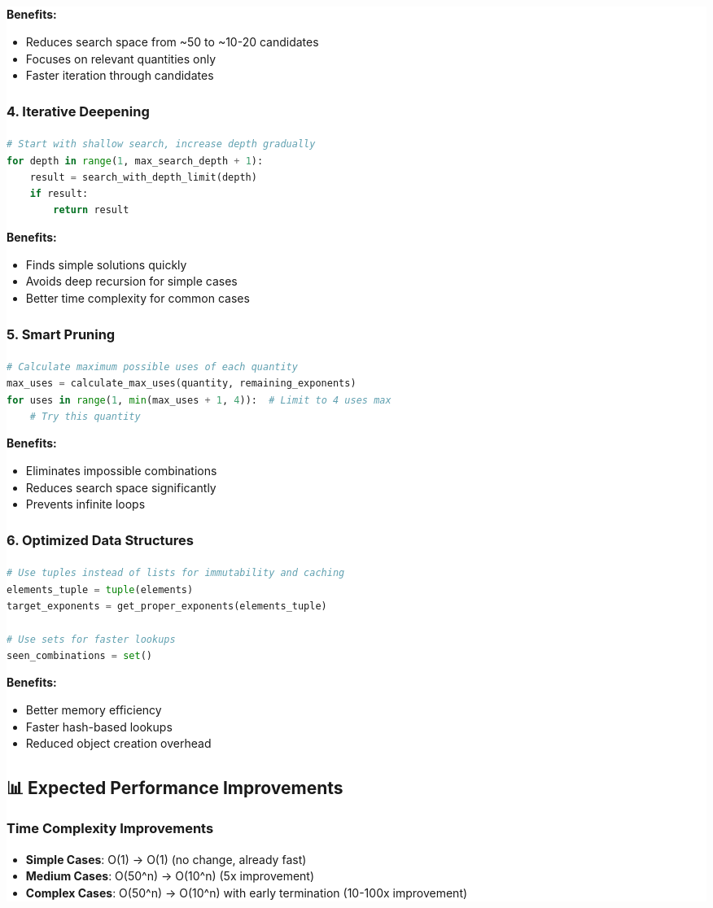 **Benefits:**
- Reduces search space from ~50 to ~10-20 candidates
- Focuses on relevant quantities only
- Faster iteration through candidates

### **4. Iterative Deepening**
```python
# Start with shallow search, increase depth gradually
for depth in range(1, max_search_depth + 1):
    result = search_with_depth_limit(depth)
    if result:
        return result
```

**Benefits:**
- Finds simple solutions quickly
- Avoids deep recursion for simple cases
- Better time complexity for common cases

### **5. Smart Pruning**
```python
# Calculate maximum possible uses of each quantity
max_uses = calculate_max_uses(quantity, remaining_exponents)
for uses in range(1, min(max_uses + 1, 4)):  # Limit to 4 uses max
    # Try this quantity
```

**Benefits:**
- Eliminates impossible combinations
- Reduces search space significantly
- Prevents infinite loops

### **6. Optimized Data Structures**
```python
# Use tuples instead of lists for immutability and caching
elements_tuple = tuple(elements)
target_exponents = get_proper_exponents(elements_tuple)

# Use sets for faster lookups
seen_combinations = set()
```

**Benefits:**
- Better memory efficiency
- Faster hash-based lookups
- Reduced object creation overhead

## 📊 **Expected Performance Improvements**

### **Time Complexity Improvements**
- **Simple Cases**: O(1) → O(1) (no change, already fast)
- **Medium Cases**: O(50^n) → O(10^n) (5x improvement)
- **Complex Cases**: O(50^n) → O(10^n) with early termination (10-100x improvement)
